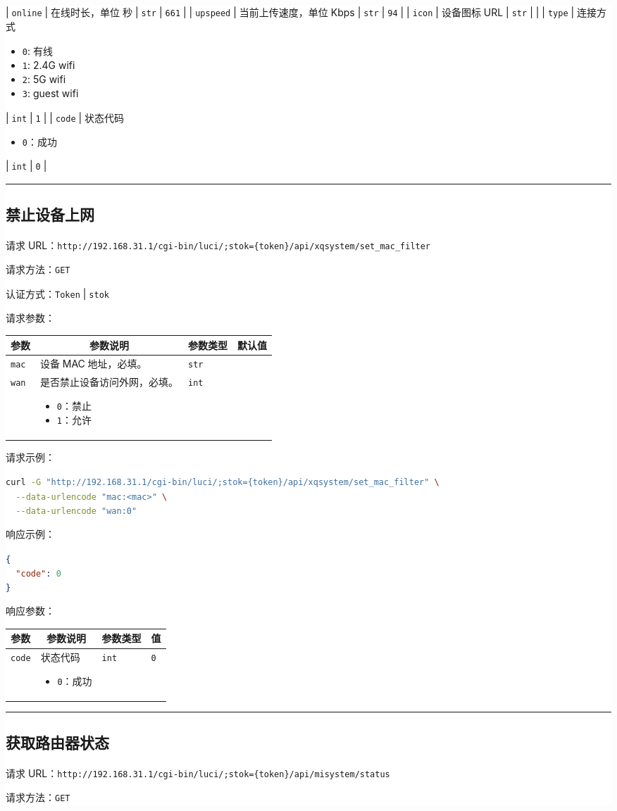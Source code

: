 | `online` | 在线时长，单位 秒 | `str` | `661` |
| `upspeed` | 当前上传速度，单位 Kbps | `str` | `94` |
| `icon` | 设备图标 URL | `str` |  |
| `type` | 连接方式<ul><li>`0`: 有线</li><li>`1`: 2.4G wifi</li><li>`2`: 5G wifi</li><li>`3`: guest wifi</li></ul> | `int` | `1` |
| `code` | 状态代码<ul><li>`0`：成功</li></ul> | `int` | `0` |

---

## 禁止设备上网

请求 URL：`http://192.168.31.1/cgi-bin/luci/;stok={token}/api/xqsystem/set_mac_filter`

请求方法：`GET`

认证方式：`Token` | `stok`

请求参数：

| 参数 | 参数说明 | 参数类型 | 默认值 |
| --- | --- | --- | --- |
| `mac` | 设备 MAC 地址，必填。 | `str` |  |
| `wan` | 是否禁止设备访问外网，必填。<ul><li>`0`：禁止</li><li>`1`：允许</li></ul> | `int` |  |

请求示例：
```bash
curl -G "http://192.168.31.1/cgi-bin/luci/;stok={token}/api/xqsystem/set_mac_filter" \
  --data-urlencode "mac:<mac>" \
  --data-urlencode "wan:0"
```

响应示例：
```json
{
  "code": 0
}
```

响应参数：

| 参数 | 参数说明 | 参数类型 | 值 |
| --- | --- | --- | --- |
| `code` | 状态代码<ul><li>`0`：成功</li></ul> | `int` | `0` |

---

## 获取路由器状态

请求 URL：`http://192.168.31.1/cgi-bin/luci/;stok={token}/api/misystem/status`

请求方法：`GET`
